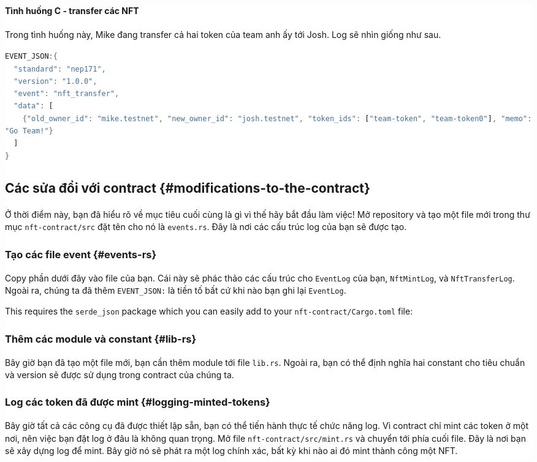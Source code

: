 #### Tình huống C - transfer các NFT

Trong tình huống này, Mike đang transfer cả hai token của team anh ấy tới Josh. Log sẽ nhìn giống như sau.

```rust
EVENT_JSON:{
  "standard": "nep171",
  "version": "1.0.0",
  "event": "nft_transfer",
  "data": [
    {"old_owner_id": "mike.testnet", "new_owner_id": "josh.testnet", "token_ids": ["team-token", "team-token0"], "memo": "Go Team!"}
  ]
}
```

## Các sửa đổi với contract {#modifications-to-the-contract}

Ở thời điểm này, bạn đã hiểu rõ về mục tiêu cuối cùng là gì vì thế hãy bắt đầu làm việc! Mở repository và tạo một file mới trong thư mục `nft-contract/src` đặt tên cho nó là `events.rs`. Đây là nơi các cấu trúc log của bạn sẽ được tạo.

### Tạo các file event {#events-rs}

Copy phần dưới đây vào file của bạn. Cái này sẽ phác thảo các cấu trúc cho `EventLog` của bạn, `NftMintLog`, và `NftTransferLog`. Ngoài ra, chúng ta đã thêm `EVENT_JSON:` là tiền tố bất cứ khi nào bạn ghi lại `EventLog`.

<Github language="rust" start="1" end="79" url="https://github.com/near-examples/nft-tutorial/blob/7.events/nft-contract/src/events.rs" />

This requires the `serde_json` package which you can easily add to your `nft-contract/Cargo.toml` file:

<Github language="rust" start="1" end="20" url="https://github.com/near-examples/nft-tutorial/blob/7.events/nft-contract/Cargo.toml" />

### Thêm các module và constant {#lib-rs}

Bây giờ bạn đã tạo một file mới, bạn cần thêm module tới file `lib.rs`. Ngoài ra, bạn có thể định nghĩa hai constant cho tiêu chuẩn và version sẽ được sử dụng trong contract của chúng ta.

<Github language="rust" start="10" end="30" url="https://github.com/near-examples/nft-tutorial/blob/7.events/nft-contract/src/lib.rs" />

### Log các token đã được mint {#logging-minted-tokens}

Bây giờ tất cả các công cụ đã được thiết lập sẵn, bạn có thể tiến hành thực tế chức năng log. Vì contract chỉ mint các token ở một nơi, nên việc bạn đặt log ở đâu là không quan trọng. Mở file `nft-contract/src/mint.rs` và chuyển tới phía cuối file. Đây là nơi bạn sẽ xây dựng log để mint. Bây giờ nó sẽ phát ra một log chính xác, bất kỳ khi nào ai đó mint thành công một NFT.

<Github language="rust" start="5" end="80" url="https://github.com/near-examples/nft-tutorial/blob/7.events/nft-contract/src/mint.rs" />
